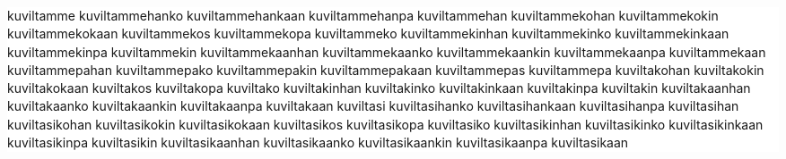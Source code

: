 kuviltamme
kuviltammehanko
kuviltammehankaan
kuviltammehanpa
kuviltammehan
kuviltammekohan
kuviltammekokin
kuviltammekokaan
kuviltammekos
kuviltammekopa
kuviltammeko
kuviltammekinhan
kuviltammekinko
kuviltammekinkaan
kuviltammekinpa
kuviltammekin
kuviltammekaanhan
kuviltammekaanko
kuviltammekaankin
kuviltammekaanpa
kuviltammekaan
kuviltammepahan
kuviltammepako
kuviltammepakin
kuviltammepakaan
kuviltammepas
kuviltammepa
kuviltakohan
kuviltakokin
kuviltakokaan
kuviltakos
kuviltakopa
kuviltako
kuviltakinhan
kuviltakinko
kuviltakinkaan
kuviltakinpa
kuviltakin
kuviltakaanhan
kuviltakaanko
kuviltakaankin
kuviltakaanpa
kuviltakaan
kuviltasi
kuviltasihanko
kuviltasihankaan
kuviltasihanpa
kuviltasihan
kuviltasikohan
kuviltasikokin
kuviltasikokaan
kuviltasikos
kuviltasikopa
kuviltasiko
kuviltasikinhan
kuviltasikinko
kuviltasikinkaan
kuviltasikinpa
kuviltasikin
kuviltasikaanhan
kuviltasikaanko
kuviltasikaankin
kuviltasikaanpa
kuviltasikaan